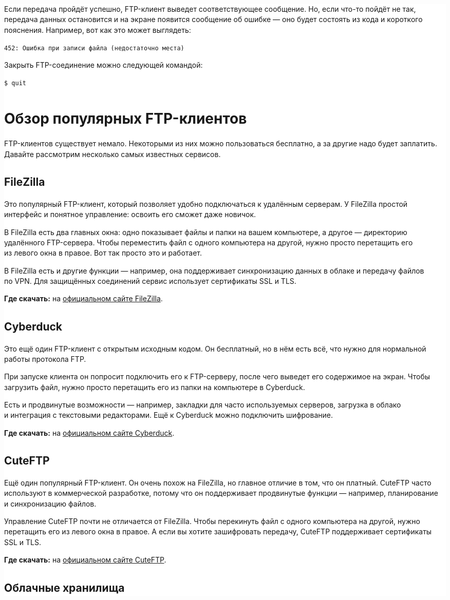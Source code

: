 Если передача пройдёт успешно, FTP-клиент выведет соответствующее сообщение. Но, если что-то пойдёт не так, передача данных остановится и на экране появится сообщение об ошибке — оно будет состоять из кода и короткого пояснения. Например, вот как это может выглядеть:

`452: Ошибка при записи файла (недостаточно места)`

Закрыть FTP-соединение можно следующей командой:

`$ quit`

# **Обзор популярных FTP-клиентов**

FTP-клиентов существует немало. Некоторыми из них можно пользоваться бесплатно, а за другие надо будет заплатить. Давайте рассмотрим несколько самых известных сервисов.

## **FileZilla**

Это популярный FTP-клиент, который позволяет удобно подключаться к удалённым серверам. У FileZilla простой интерфейс и понятное управление: освоить его сможет даже новичок.

В FileZilla есть два главных окна: одно показывает файлы и папки на вашем компьютере, а другое — директорию удалённого FTP-сервера. Чтобы переместить файл с одного компьютера на другой, нужно просто перетащить его из левого окна в правое. Вот так просто это и работает.

В FileZilla есть и другие функции — например, она поддерживает синхронизацию данных в облаке и передачу файлов по VPN. Для защищённых соединений сервис использует сертификаты SSL и TLS.

**Где скачать:** на [официальном сайте FileZilla](https://filezilla-project.org/).

## **Cyberduck**

Это ещё один FTP-клиент с открытым исходным кодом. Он бесплатный, но в нём есть всё, что нужно для нормальной работы протокола FTP.

При запуске клиента он попросит подключить его к FTP-серверу, после чего выведет его содержимое на экран. Чтобы загрузить файл, нужно просто перетащить его из папки на компьютере в Cyberduck.

Есть и продвинутые возможности — например, закладки для часто используемых серверов, загрузка в облако и интеграция с текстовыми редакторами. Ещё к Cyberduck можно подключить шифрование.

**Где скачать:** на [официальном сайте Cyberduck](https://cyberduck.io/).

## **CuteFTP**

Ещё один популярный FTP-клиент. Он очень похож на FileZilla, но главное отличие в том, что он платный. CuteFTP часто используют в коммерческой разработке, потому что он поддерживает продвинутые функции — например, планирование и синхронизацию файлов.

Управление CuteFTP почти не отличается от FileZilla. Чтобы перекинуть файл с одного компьютера на другой, нужно перетащить его из левого окна в правое. А если вы хотите зашифровать передачу, CuteFTP поддерживает сертификаты SSL и TLS.

**Где скачать:** на [официальном сайте CuteFTP](https://www.globalscape.com/cuteftp).

## **Облачные хранилища**
